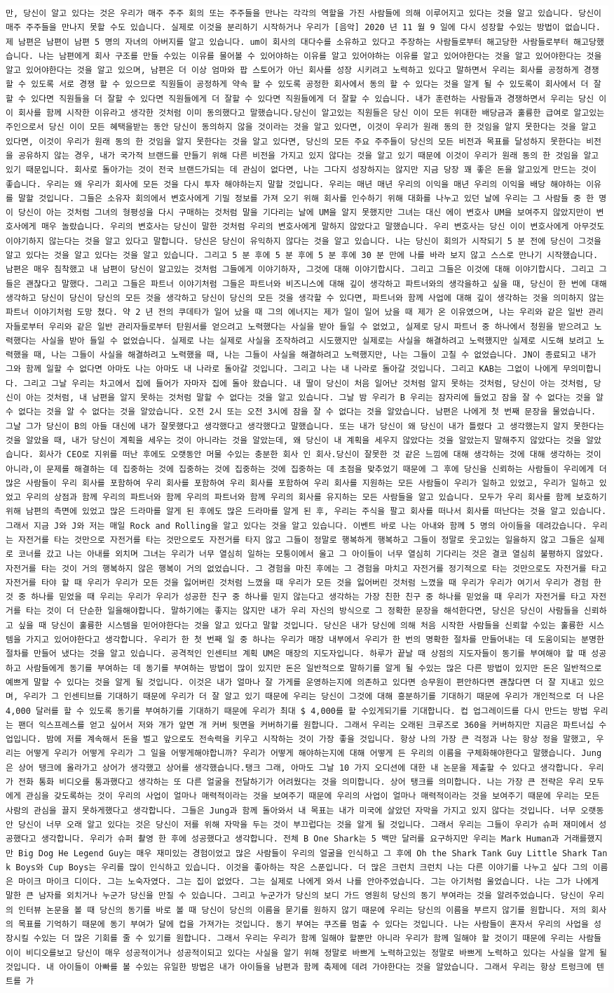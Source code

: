 ```
만, 당신이 알고 있다는 것은 우리가 매주 주주 회의 또는 주주들을 만나는 각각의 역할을 가진 사람들에 의해 이루어지고 있다는 것을 알고 있습니다. 당신이 매주 주주들을 만나지 못할 수도 있습니다. 실제로 이것을 분리하기 시작하거나 우리가 [음악] 2020 년 11 월 9 일에 다시 성장할 수있는 방법이 없습니다. 제 남편은 남편이 남편 5 명의 자녀의 아버지를 알고 있습니다. um이 회사의 대다수를 소유하고 있다고 주장하는 사람들로부터 해고당한 사람들로부터 해고당했습니다. 나는 남편에게 회사 구조를 만들 수있는 이유를 물어볼 수 있어야하는 이유를 알고 있어야하는 이유를 알고 있어야한다는 것을 알고 있어야한다는 것을 알고 있어야한다는 것을 알고 있으며, 남편은 더 이상 엄마와 팝 스토어가 아닌 회사를 성장 시키려고 노력하고 있다고 말하면서 우리는 회사를 공정하게 경쟁 할 수 있도록 서로 경쟁 할 수 있으므로 직원들이 공정하게 약속 할 수 있도록 공정한 회사에서 동의 할 수 있다는 것을 알게 될 수 있도록이 회사에서 더 잘할 수 있다면 직원들을 더 잘할 수 있다면 직원들에게 더 잘할 수 있다면 직원들에게 더 잘할 수 있습니다. 내가 훈련하는 사람들과 경쟁하면서 우리는 당신 이이 회사를 함께 시작한 이유라고 생각한 것처럼 이미 동의했다고 말했습니다.당신이 알고있는 직원들은 당신 이이 모든 위대한 배당금과 훌륭한 급여로 알고있는 주인으로서 당신 이이 모든 혜택을받는 동안 당신이 동의하지 않을 것이라는 것을 알고 있다면, 이것이 우리가 원래 동의 한 것임을 알지 못한다는 것을 알고 있다면, 이것이 우리가 원래 동의 한 것임을 알지 못한다는 것을 알고 있다면, 당신의 모든 주요 주주들이 당신의 모든 비전과 목표를 달성하지 못한다는 비전을 공유하지 않는 경우, 내가 국가적 브랜드를 만들기 위해 다른 비전을 가지고 있지 않다는 것을 알고 있기 때문에 이것이 우리가 원래 동의 한 것임을 알고 있기 때문입니다. 회사로 돌아가는 것이 전국 브랜드가되는 데 관심이 없다면, 나는 그다지 성장하지는 않지만 지금 당장 꽤 좋은 돈을 알고있게 만드는 것이 좋습니다. 우리는 왜 우리가 회사에 모든 것을 다시 투자 해야하는지 말할 것입니다. 우리는 매년 매년 우리의 이익을 매년 우리의 이익을 배당 해야하는 이유를 말할 것입니다. 그들은 소유자 회의에서 변호사에게 기밀 정보를 가져 오기 위해 회사를 인수하기 위해 대화를 나누고 있던 날에 우리는 그 사람들 중 한 명이 당신이 아는 것처럼 그녀의 형평성을 다시 구매하는 것처럼 말을 기다리는 날에 UM을 알지 못했지만 그녀는 대신 에이 변호사 UM을 보여주지 않았지만이 변호사에게 매우 놀랐습니다. 우리의 변호사는 당신이 말한 것처럼 우리의 변호사에게 말하지 않았다고 말했습니다. 우리 변호사는 당신 이이 변호사에게 아무것도 이야기하지 않는다는 것을 알고 있다고 말합니다. 당신은 당신이 유익하지 않다는 것을 알고 있습니다. 나는 당신이 회의가 시작되기 5 분 전에 당신이 그것을 알고 있다는 것을 알고 있다는 것을 알고 있습니다. 그리고 5 분 후에 5 분 후에 5 분 후에 30 분 만에 나를 바라 보지 않고 스스로 만나기 시작했습니다. 남편은 매우 침착했고 내 남편이 당신이 알고있는 것처럼 그들에게 이야기하자, 그것에 대해 이야기합시다. 그리고 그들은 이것에 대해 이야기합시다. 그리고 그들은 괜찮다고 말했다. 그리고 그들은 파트너 이야기처럼 그들은 파트너와 비즈니스에 대해 깊이 생각하고 파트너와의 생각을하고 싶을 때, 당신이 한 번에 대해 생각하고 당신이 당신이 당신의 모든 것을 생각하고 당신이 당신의 모든 것을 생각할 수 있다면, 파트너와 함께 사업에 대해 깊이 생각하는 것을 의미하지 않는 파트너 이야기처럼 도망 쳤다. 약 2 년 전의 쿠데타가 일어 났을 때 그의 에너지는 제가 일이 일어 났을 때 제가 온 이유였으며, 나는 우리와 같은 일반 관리자들로부터 우리와 같은 일반 관리자들로부터 탄원서를 얻으려고 노력했다는 사실을 받아 들일 수 없었고, 실제로 당시 파트너 중 하나에서 청원을 받으려고 노력했다는 사실을 받아 들일 수 없었습니다. 실제로 나는 실제로 사실을 조작하려고 시도했지만 실제로는 사실을 해결하려고 노력했지만 실제로 시도해 보려고 노력했을 때, 나는 그들이 사실을 해결하려고 노력했을 때, 나는 그들이 사실을 해결하려고 노력했지만, 나는 그들이 고칠 수 없었습니다. JN이 종료되고 내가 그와 함께 일할 수 없다면 아마도 나는 아마도 내 나라로 돌아갈 것입니다. 그리고 나는 내 나라로 돌아갈 것입니다. 그리고 KAB는 그없이 나에게 무의미합니다. 그리고 그날 우리는 차고에서 집에 들어가 자마자 집에 돌아 왔습니다. 내 딸이 당신이 처음 일어난 것처럼 알지 못하는 것처럼, 당신이 아는 것처럼, 당신이 아는 것처럼, 내 남편을 알지 못하는 것처럼 말할 수 없다는 것을 알고 있습니다. 그날 밤 우리가 B 우리는 잠자리에 들었고 잠을 잘 수 없다는 것을 알 수 없다는 것을 알 수 없다는 것을 알았습니다. 오전 2시 또는 오전 3시에 잠을 잘 수 없다는 것을 알았습니다. 남편은 나에게 첫 번째 문장을 물었습니다. 그날 그가 당신이 B의 아들 대신에 내가 잘못했다고 생각했다고 생각했다고 말했습니다. 또는 내가 당신이 왜 당신이 내가 틀렸다 고 생각했는지 알지 못한다는 것을 알았을 때, 내가 당신이 계획을 세우는 것이 아니라는 것을 알았는데, 왜 당신이 내 계획을 세우지 않았다는 것을 알았는지 말해주지 않았다는 것을 알았습니다. 회사가 CEO로 지위를 떠난 후에도 오랫동안 머물 수있는 충분한 회사 인 회사.당신이 잘못한 것 같은 느낌에 대해 생각하는 것에 대해 생각하는 것이 아니라,이 문제를 해결하는 데 집중하는 것에 집중하는 것에 집중하는 것에 집중하는 데 초점을 맞추었기 때문에 그 후에 당신을 신뢰하는 사람들이 우리에게 더 많은 사람들이 우리 회사를 포함하여 우리 회사를 포함하여 우리 회사를 포함하여 우리 회사를 지원하는 모든 사람들이 우리가 일하고 있었고, 우리가 일하고 있었고 우리의 상점과 함께 우리의 파트너와 함께 우리의 파트너와 함께 우리의 회사를 유지하는 모든 사람들을 알고 있습니다. 모두가 우리 회사를 함께 보호하기 위해 남편의 측면에 있었고 많은 드라마를 알게 된 후에도 많은 드라마를 알게 된 후, 우리는 주식을 팔고 회사를 떠나서 회사를 떠난다는 것을 알고 있습니다. 그래서 지금 J와 J와 저는 매일 Rock and Rolling을 알고 있다는 것을 알고 있습니다. 이벤트 바로 나는 아내와 함께 5 명의 아이들을 데려갔습니다. 우리는 자전거를 타는 것만으로 자전거를 타는 것만으로도 자전거를 타지 않고 그들이 정말로 행복하게 행복하고 그들이 정말로 웃고있는 일을하지 않고 그들은 실제로 코너를 갔고 나는 아내를 외치며 그녀는 우리가 너무 열심히 일하는 모퉁이에서 울고 그 아이들이 너무 열심히 기다리는 것은 결코 열심히 불평하지 않았다. 자전거를 타는 것이 거의 행복하지 않은 행복이 거의 없었습니다. 그 경험을 마친 후에는 그 경험을 마치고 자전거를 정기적으로 타는 것만으로도 자전거를 타고 자전거를 타야 할 때 우리가 우리가 모든 것을 잃어버린 것처럼 느꼈을 때 우리가 모든 것을 잃어버린 것처럼 느꼈을 때 우리가 우리가 여기서 우리가 경험 한 것 중 하나를 믿었을 때 우리는 우리가 우리가 성공한 친구 중 하나를 믿지 않는다고 생각하는 가장 친한 친구 중 하나를 믿었을 때 우리가 자전거를 타고 자전거를 타는 것이 더 단순한 일을해야합니다. 말하기에는 좋지는 않지만 내가 우리 자신의 방식으로 그 정확한 문장을 해석한다면, 당신은 당신이 사람들을 신뢰하고 싶을 때 당신이 훌륭한 시스템을 믿어야한다는 것을 알고 있다고 말할 것입니다. 당신은 내가 당신에 의해 처음 시작한 사람들을 신뢰할 수있는 훌륭한 시스템을 가지고 있어야한다고 생각합니다. 우리가 한 첫 번째 일 중 하나는 우리가 매장 내부에서 우리가 한 번의 명확한 절차를 만들어내는 데 도움이되는 분명한 절차를 만들어 냈다는 것을 알고 있습니다. 공격적인 인센티브 계획 UM은 매장의 지도자입니다. 하루가 끝날 때 상점의 지도자들이 동기를 부여해야 할 때 성공하고 사람들에게 동기를 부여하는 데 동기를 부여하는 방법이 많이 있지만 돈은 일반적으로 말하기를 알게 될 수있는 많은 다른 방법이 있지만 돈은 일반적으로 예쁘게 말할 수 있다는 것을 알게 될 것입니다. 이것은 내가 얼마나 잘 가게를 운영하는지에 의존하고 있다면 승무원이 편안하다면 괜찮다면 더 잘 지내고 있으며, 우리가 그 인센티브를 기대하기 때문에 우리가 더 잘 알고 있기 때문에 우리는 당신이 그것에 대해 흥분하기를 기대하기 때문에 우리가 개인적으로 더 나은 4,000 달러를 할 수 있도록 동기를 부여하기를 기대하기 때문에 우리가 최대 $ 4,000를 할 수있게되기를 기대합니다. 컵 업그레이드를 다시 만드는 방법 우리는 팬더 익스프레스를 얻고 싶어서 저와 개가 앞면 개 커버 뒷면을 커버하기를 원합니다. 그래서 우리는 오래된 크루즈로 360을 커버하지만 지금은 파트너십 수업입니다. 밤에 저를 계속해서 돈을 벌고 앞으로도 전속력을 키우고 시작하는 것이 가장 좋을 것입니다. 항상 나의 가장 큰 걱정과 나는 항상 정을 말했고, 우리는 어떻게 우리가 어떻게 우리가 그 일을 어떻게해야합니까? 우리가 어떻게 해야하는지에 대해 어떻게 든 우리의 이름을 구체화해야한다고 말했습니다. Jung은 상어 탱크에 올라가고 상어가 생각했고 상어를 생각했습니다.탱크 그래, 아마도 그날 10 가지 오디션에 대한 내 논문을 제출할 수 있다고 생각합니다. 우리가 전화 통화 비디오를 통과했다고 생각하는 또 다른 얼굴을 전달하기가 어려웠다는 것을 의미합니다. 상어 탱크를 의미합니다. 나는 가장 큰 전략은 우리 모두에게 관심을 갖도록하는 것이 우리의 사업이 얼마나 매력적이라는 것을 보여주기 때문에 우리의 사업이 얼마나 매력적이라는 것을 보여주기 때문에 우리는 모든 사람의 관심을 끌지 못하게했다고 생각합니다. 그들은 Jung과 함께 돌아와서 내 목표는 내가 미국에 살았던 자막을 가지고 있지 않다는 것입니다. 너무 오랫동안 당신이 너무 오래 알고 있다는 것은 당신이 저를 위해 자막을 두는 것이 부끄럽다는 것을 알게 될 것입니다. 그래서 우리는 그들이 우리가 슈퍼 재미에서 성공했다고 생각합니다. 우리가 슈퍼 촬영 한 후에 성공했다고 생각합니다. 전체 B One Shark는 5 백만 달러를 요구하지만 우리는 Mark Human과 거래를했지만 Big Dog He Legend Guy는 매우 재미있는 경험이었고 많은 사람들이 우리의 얼굴을 인식하고 그 후에 Oh the Shark Tank Guy Little Shark Tank Boys와 Cup Boys는 우리를 많이 인식하고 있습니다. 이것을 좋아하는 작은 스푼입니다. 더 많은 크런치 크런치 나는 다른 이야기를 나누고 싶다 그의 이름은 마이크 마이크 디이다. 그는 노숙자였다. 그는 집이 없었다. 그는 실제로 나에게 와서 나를 안아주었습니다. 그는 아기처럼 울었습니다. 나는 그가 나에게 말한 큰 남자를 외치거나 누군가 당신을 만질 수 있습니다. 그리고 누군가가 당신의 보디 가드 영원히 당신의 동기 부여라는 것을 알려주었습니다. 당신이 우리의 인터뷰 논문을 볼 때 당신의 동기를 바로 볼 때 당신이 당신의 이름을 묻기를 원하지 않기 때문에 우리는 당신의 이름을 부르지 않기를 원합니다. 저의 회사의 목표를 기억하기 때문에 동기 부여가 달에 컵을 가져가는 것입니다. 동기 부여는 쿠즈를 멈출 수 있다는 것입니다. 나는 사람들이 혼자서 우리의 사업을 성장시킬 수있는 더 많은 기회를 줄 수 있기를 원합니다. 그래서 우리는 우리가 함께 일해야 할뿐만 아니라 우리가 함께 일해야 할 것이기 때문에 우리는 사람들 이이 비디오를보고 당신이 매우 성공적이거나 성공적이되고 있다는 사실을 알기 위해 정말로 바쁘게 노력하고있는 정말로 바쁘게 노력하고 있다는 사실을 알게 될 것입니다. 내 아이들이 아빠를 볼 수있는 유일한 방법은 내가 아이들을 남편과 함께 축제에 데려 가야한다는 것을 알았습니다. 그래서 우리는 항상 트렁크에 텐트를 가
```